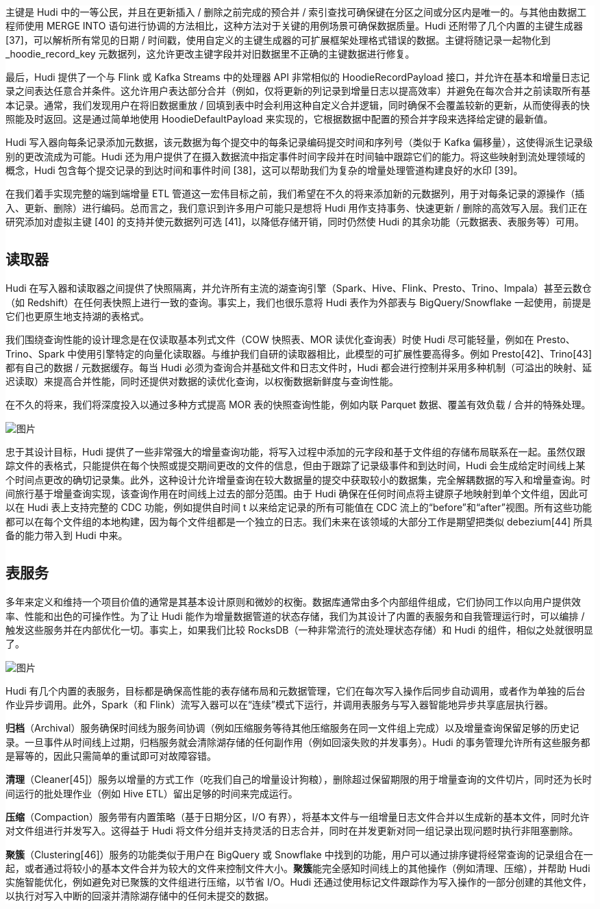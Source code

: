 主键是 Hudi 中的一等公民，并且在更新插入 / 删除之前完成的预合并 / 索引查找可确保键在分区之间或分区内是唯一的。与其他由数据工程师使用 MERGE INTO 语句进行协调的方法相比，这种方法对于关键的用例场景可确保数据质量。Hudi 还附带了几个内置的主键生成器 [37]，可以解析所有常见的日期 / 时间戳，使用自定义的主键生成器的可扩展框架处理格式错误的数据。主键将随记录一起物化到 _hoodie_record_key 元数据列，这允许更改主键字段并对旧数据里不正确的主键数据进行修复。

最后，Hudi 提供了一个与 Flink 或 Kafka Streams 中的处理器 API 非常相似的 HoodieRecordPayload 接口，并允许在基本和增量日志记录之间表达任意合并条件。这允许用户表达部分合并（例如，仅将更新的列记录到增量日志以提高效率）并避免在每次合并之前读取所有基本记录。通常，我们发现用户在将旧数据重放 / 回填到表中时会利用这种自定义合并逻辑，同时确保不会覆盖较新的更新，从而使得表的快照能及时返回。这是通过简单地使用 HoodieDefaultPayload 来实现的，它根据数据中配置的预合并字段来选择给定键的最新值。

Hudi 写入器向每条记录添加元数据，该元数据为每个提交中的每条记录编码提交时间和序列号（类似于 Kafka 偏移量），这使得派生记录级别的更改流成为可能。Hudi 还为用户提供了在摄入数据流中指定事件时间字段并在时间轴中跟踪它们的能力。将这些映射到流处理领域的概念，Hudi 包含每个提交记录的到达时间和事件时间 [38]，这可以帮助我们为复杂的增量处理管道构建良好的水印 [39]。

在我们着手实现完整的端到端增量 ETL 管道这一宏伟目标之前，我们希望在不久的将来添加新的元数据列，用于对每条记录的源操作（插入、更新、删除）进行编码。总而言之，我们意识到许多用户可能只是想将 Hudi 用作支持事务、快速更新 / 删除的高效写入层。我们正在研究添加对虚拟主键 [40] 的支持并使元数据列可选 [41]，以降低存储开销，同时仍然使 Hudi 的其余功能（元数据表、表服务等）可用。

## 读取器

Hudi 在写入器和读取器之间提供了快照隔离，并允许所有主流的湖查询引擎（Spark、Hive、Flink、Presto、Trino、Impala）甚至云数仓（如 Redshift）在任何表快照上进行一致的查询。事实上，我们也很乐意将 Hudi 表作为外部表与 BigQuery/Snowflake 一起使用，前提是它们也更原生地支持湖的表格式。

我们围绕查询性能的设计理念是在仅读取基本列式文件（COW 快照表、MOR 读优化查询表）时使 Hudi 尽可能轻量，例如在 Presto、Trino、Spark 中使用引擎特定的向量化读取器。与维护我们自研的读取器相比，此模型的可扩展性要高得多。例如 Presto[42]、Trino[43] 都有自己的数据 / 元数据缓存。每当 Hudi 必须为查询合并基础文件和日志文件时，Hudi 都会进行控制并采用多种机制（可溢出的映射、延迟读取）来提高合并性能，同时还提供对数据的读优化查询，以权衡数据新鲜度与查询性能。

在不久的将来，我们将深度投入以通过多种方式提高 MOR 表的快照查询性能，例如内联 Parquet 数据、覆盖有效负载 / 合并的特殊处理。

![图片](https://mmbiz.qpic.cn/mmbiz_png/YriaiaJPb26VOdbia8XTaAyibCibjZ8CxkGOKlcCmq2dPV6yop63CyMMc2LCEHiaGkhibwCI24Rkjg1sTmmLHTpBicKIWg/640?wx_fmt=png&tp=webp&wxfrom=5&wx_lazy=1&wx_co=1)

忠于其设计目标，Hudi 提供了一些非常强大的增量查询功能，将写入过程中添加的元字段和基于文件组的存储布局联系在一起。虽然仅跟踪文件的表格式，只能提供在每个快照或提交期间更改的文件的信息，但由于跟踪了记录级事件和到达时间，Hudi 会生成给定时间线上某个时间点更改的确切记录集。此外，这种设计允许增量查询在较大数据量的提交中获取较小的数据集，完全解耦数据的写入和增量查询。时间旅行基于增量查询实现，该查询作用在时间线上过去的部分范围。由于 Hudi 确保在任何时间点将主键原子地映射到单个文件组，因此可以在 Hudi 表上支持完整的 CDC 功能，例如提供自时间 t 以来给定记录的所有可能值在 CDC 流上的“before”和“after”视图。所有这些功能都可以在每个文件组的本地构建，因为每个文件组都是一个独立的日志。我们未来在该领域的大部分工作是期望把类似 debezium[44] 所具备的能力带入到 Hudi 中来。

## 表服务

多年来定义和维持一个项目价值的通常是其基本设计原则和微妙的权衡。数据库通常由多个内部组件组成，它们协同工作以向用户提供效率、性能和出色的可操作性。为了让 Hudi 能作为增量数据管道的状态存储，我们为其设计了内置的表服务和自我管理运行时，可以编排 / 触发这些服务并在内部优化一切。事实上，如果我们比较 RocksDB（一种非常流行的流处理状态存储）和 Hudi 的组件，相似之处就很明显了。

![图片](https://mmbiz.qpic.cn/mmbiz_png/YriaiaJPb26VOdbia8XTaAyibCibjZ8CxkGOKKvyu2lUVyLW42pqZqSoYXuTTv3MTvfxKZ0SqWpSBOSm6iaYicq3E0A8w/640?wx_fmt=png&tp=webp&wxfrom=5&wx_lazy=1&wx_co=1)

Hudi 有几个内置的表服务，目标都是确保高性能的表存储布局和元数据管理，它们在每次写入操作后同步自动调用，或者作为单独的后台作业异步调用。此外，Spark（和 Flink）流写入器可以在“连续”模式下运行，并调用表服务与写入器智能地异步共享底层执行器。

**归档**（Archival）服务确保时间线为服务间协调（例如压缩服务等待其他压缩服务在同一文件组上完成）以及增量查询保留足够的历史记录。一旦事件从时间线上过期，归档服务就会清除湖存储的任何副作用（例如回滚失败的并发事务）。Hudi 的事务管理允许所有这些服务都是幂等的，因此只需简单的重试即可对故障容错。

**清理**（Cleaner[45]）服务以增量的方式工作（吃我们自己的增量设计狗粮），删除超过保留期限的用于增量查询的文件切片，同时还为长时间运行的批处理作业（例如 Hive ETL）留出足够的时间来完成运行。

**压缩**（Compaction）服务带有内置策略（基于日期分区，I/O 有界），将基本文件与一组增量日志文件合并以生成新的基本文件，同时允许对文件组进行并发写入。这得益于 Hudi 将文件分组并支持灵活的日志合并，同时在并发更新对同一组记录出现问题时执行非阻塞删除。

**聚簇**（Clustering[46]）服务的功能类似于用户在 BigQuery 或 Snowflake 中找到的功能，用户可以通过排序键将经常查询的记录组合在一起，或者通过将较小的基本文件合并为较大的文件来控制文件大小。**聚簇**能完全感知时间线上的其他操作（例如清理、压缩），并帮助 Hudi 实施智能优化，例如避免对已聚簇的文件组进行压缩，以节省 I/O。Hudi 还通过使用标记文件跟踪作为写入操作的一部分创建的其他文件，以执行对写入中断的回滚并清除湖存储中的任何未提交的数据。


[1]: https://www.oreilly.com/content/ubers-case-for-incremental-processing-on-hadoop/